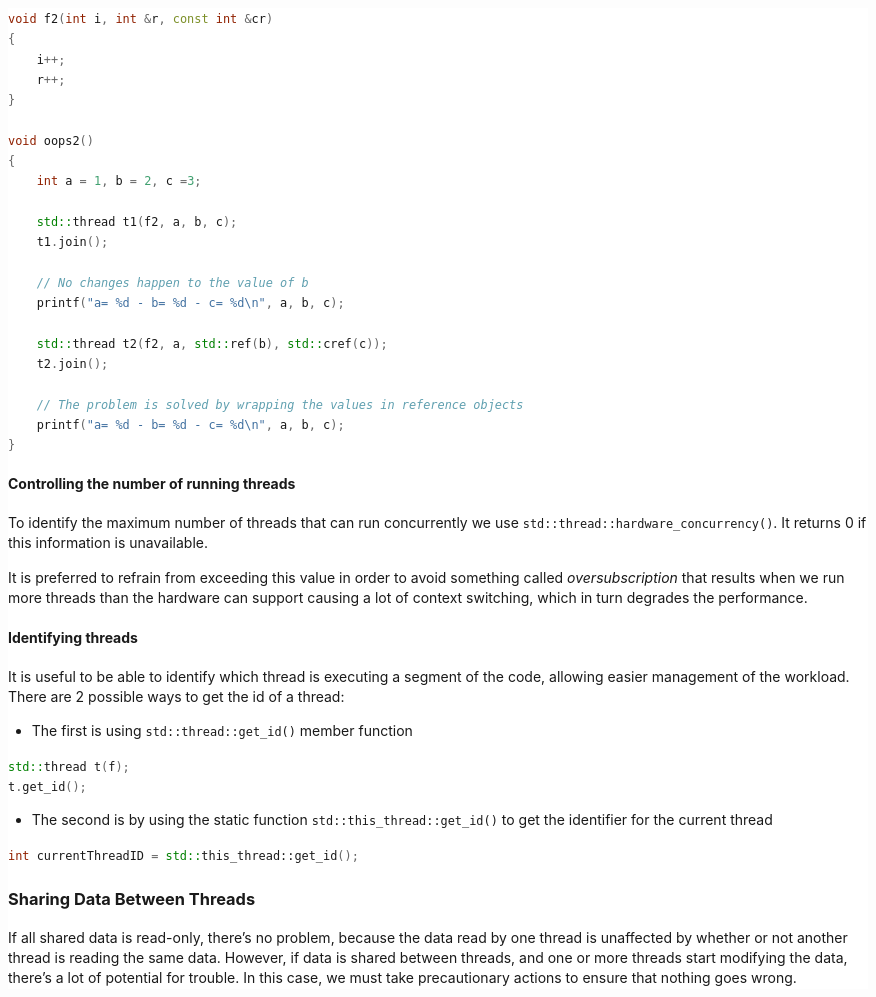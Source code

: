 ```cpp
void f2(int i, int &r, const int &cr)
{
	i++;
	r++;
}

void oops2()
{
	int a = 1, b = 2, c =3;

	std::thread t1(f2, a, b, c);
	t1.join();
	
	// No changes happen to the value of b
	printf("a= %d - b= %d - c= %d\n", a, b, c);		

	std::thread t2(f2, a, std::ref(b), std::cref(c));
	t2.join();

	// The problem is solved by wrapping the values in reference objects
	printf("a= %d - b= %d - c= %d\n", a, b, c);		
}
```

#### Controlling the number of running threads
To identify the maximum number of threads that can run concurrently we use `std::thread::hardware_concurrency()`. It returns 0 if this information is unavailable.

It is preferred to refrain from exceeding this value in order to avoid something called *oversubscription* that results when we run more threads than the hardware can support causing a lot of context switching, which in turn degrades the performance.

#### Identifying threads
It is useful to be able to identify which thread is executing a segment of the code, allowing easier management of the workload. There are 2 possible ways to get the id of a thread:

- The first is using `std::thread::get_id()` member function
```cpp
std::thread t(f);
t.get_id();
```

- The second is by using the static function `std::this_thread::get_id()` to get the identifier for the current thread
```cpp
int currentThreadID = std::this_thread::get_id();
```

### Sharing Data Between Threads
If all shared data is read-only, there’s no problem, because the data read by one thread is unaffected by whether or not another thread is reading the same data. However, if data is shared between threads, and one or more threads start modifying the data, there’s a lot of potential for trouble. In this case, we must take precautionary actions to ensure that nothing goes wrong.
